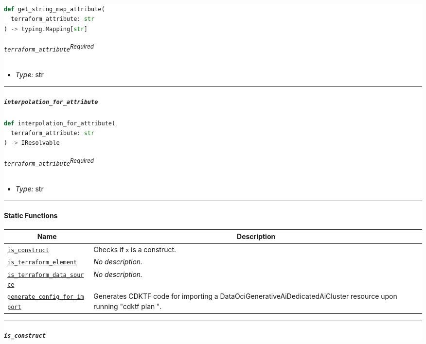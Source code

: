 ```python
def get_string_map_attribute(
  terraform_attribute: str
) -> typing.Mapping[str]
```

###### `terraform_attribute`<sup>Required</sup> <a name="terraform_attribute" id="rhizo-co-terraform-provider-oci.dataOciGenerativeAiDedicatedAiCluster.DataOciGenerativeAiDedicatedAiCluster.getStringMapAttribute.parameter.terraformAttribute"></a>

- *Type:* str

---

##### `interpolation_for_attribute` <a name="interpolation_for_attribute" id="rhizo-co-terraform-provider-oci.dataOciGenerativeAiDedicatedAiCluster.DataOciGenerativeAiDedicatedAiCluster.interpolationForAttribute"></a>

```python
def interpolation_for_attribute(
  terraform_attribute: str
) -> IResolvable
```

###### `terraform_attribute`<sup>Required</sup> <a name="terraform_attribute" id="rhizo-co-terraform-provider-oci.dataOciGenerativeAiDedicatedAiCluster.DataOciGenerativeAiDedicatedAiCluster.interpolationForAttribute.parameter.terraformAttribute"></a>

- *Type:* str

---

#### Static Functions <a name="Static Functions" id="Static Functions"></a>

| **Name** | **Description** |
| --- | --- |
| <code><a href="#rhizo-co-terraform-provider-oci.dataOciGenerativeAiDedicatedAiCluster.DataOciGenerativeAiDedicatedAiCluster.isConstruct">is_construct</a></code> | Checks if `x` is a construct. |
| <code><a href="#rhizo-co-terraform-provider-oci.dataOciGenerativeAiDedicatedAiCluster.DataOciGenerativeAiDedicatedAiCluster.isTerraformElement">is_terraform_element</a></code> | *No description.* |
| <code><a href="#rhizo-co-terraform-provider-oci.dataOciGenerativeAiDedicatedAiCluster.DataOciGenerativeAiDedicatedAiCluster.isTerraformDataSource">is_terraform_data_source</a></code> | *No description.* |
| <code><a href="#rhizo-co-terraform-provider-oci.dataOciGenerativeAiDedicatedAiCluster.DataOciGenerativeAiDedicatedAiCluster.generateConfigForImport">generate_config_for_import</a></code> | Generates CDKTF code for importing a DataOciGenerativeAiDedicatedAiCluster resource upon running "cdktf plan <stack-name>". |

---

##### `is_construct` <a name="is_construct" id="rhizo-co-terraform-provider-oci.dataOciGenerativeAiDedicatedAiCluster.DataOciGenerativeAiDedicatedAiCluster.isConstruct"></a>
